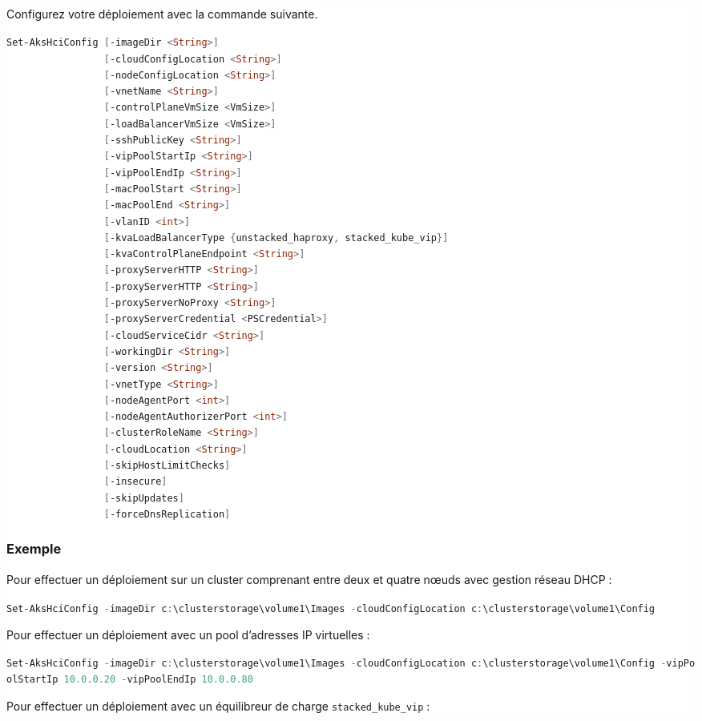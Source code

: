 Configurez votre déploiement avec la commande suivante.

   ```powershell
   Set-AksHciConfig [-imageDir <String>]
                    [-cloudConfigLocation <String>]
                    [-nodeConfigLocation <String>]
                    [-vnetName <String>]
                    [-controlPlaneVmSize <VmSize>]
                    [-loadBalancerVmSize <VmSize>]
                    [-sshPublicKey <String>]
                    [-vipPoolStartIp <String>]
                    [-vipPoolEndIp <String>]
                    [-macPoolStart <String>]
                    [-macPoolEnd <String>]
                    [-vlanID <int>]
                    [-kvaLoadBalancerType {unstacked_haproxy, stacked_kube_vip}]
                    [-kvaControlPlaneEndpoint <String>]
                    [-proxyServerHTTP <String>]
                    [-proxyServerHTTP <String>]
                    [-proxyServerNoProxy <String>]
                    [-proxyServerCredential <PSCredential>]
                    [-cloudServiceCidr <String>]
                    [-workingDir <String>]
                    [-version <String>]
                    [-vnetType <String>]
                    [-nodeAgentPort <int>]
                    [-nodeAgentAuthorizerPort <int>]
                    [-clusterRoleName <String>]
                    [-cloudLocation <String>]
                    [-skipHostLimitChecks]
                    [-insecure]
                    [-skipUpdates]
                    [-forceDnsReplication]

   ```

### <a name="example"></a>Exemple

Pour effectuer un déploiement sur un cluster comprenant entre deux et quatre nœuds avec gestion réseau DHCP :

   ```powershell
   Set-AksHciConfig -imageDir c:\clusterstorage\volume1\Images -cloudConfigLocation c:\clusterstorage\volume1\Config
   ```

Pour effectuer un déploiement avec un pool d’adresses IP virtuelles :

   ```powershell
   Set-AksHciConfig -imageDir c:\clusterstorage\volume1\Images -cloudConfigLocation c:\clusterstorage\volume1\Config -vipPoolStartIp 10.0.0.20 -vipPoolEndIp 10.0.0.80
   ```

Pour effectuer un déploiement avec un équilibreur de charge `stacked_kube_vip` :
